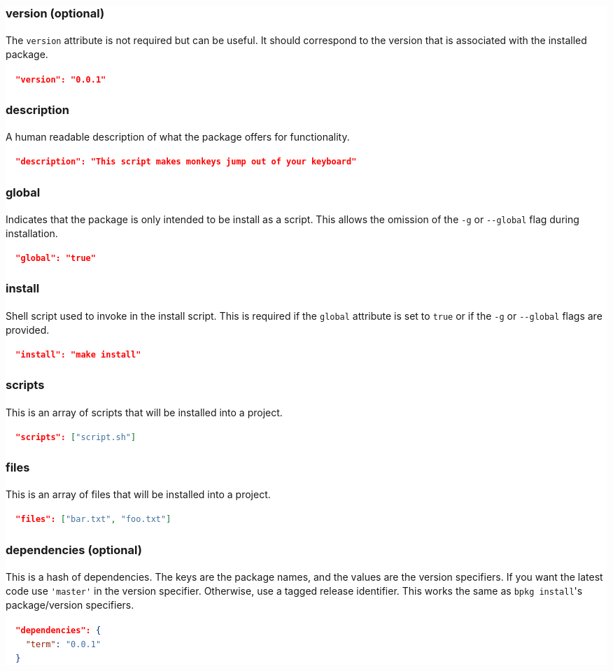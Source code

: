 ### version (optional)

The `version` attribute is not required but can be useful. It should correspond to the version that is associated with the installed package.

```json
  "version": "0.0.1"
```

### description

A human readable description of what the package offers for functionality.

```json
  "description": "This script makes monkeys jump out of your keyboard"
```

### global

Indicates that the package is only intended to be install as a script. This allows the omission of the `-g` or `--global` flag during installation.

```json
  "global": "true"
```

### install

Shell script used to invoke in the install script. This is required if the `global` attribute is set to `true` or if the `-g` or `--global` flags are provided.

```json
  "install": "make install"
```

### scripts

This is an array of scripts that will be installed into a project.

```json
  "scripts": ["script.sh"]
```

### files

This is an array of files that will be installed into a project.

```json
  "files": ["bar.txt", "foo.txt"]
```

### dependencies (optional)

This is a hash of dependencies. The keys are the package names, and the values are the version specifiers. If you want the latest code use `'master'` in the version specifier. Otherwise, use a tagged release identifier. This works the same as `bpkg install`'s package/version specifiers.

```json
  "dependencies": {
    "term": "0.0.1"
  }
```


[clib]: https://github.com/clibs/clib
[term]: https://github.com/bpkg/term
[json]: http://json.org/example